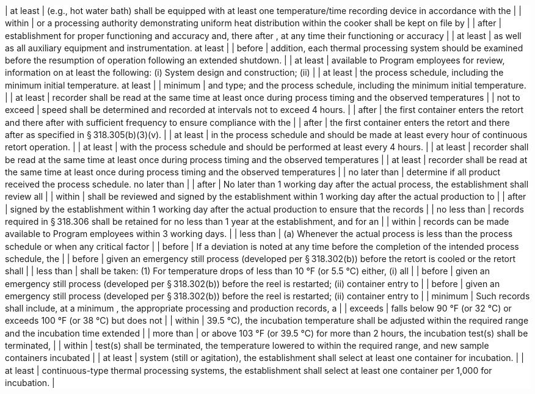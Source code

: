 | at least      | (e.g., hot water bath) shall be equipped with at least one temperature/time recording device in accordance with the                                 |
| within        | or a processing authority demonstrating uniform heat distribution within the cooker shall be kept on file by                                        |
| after         | establishment for proper functioning and accuracy and, there after , at any time their functioning or accuracy                                      |
| at least      | as well as all auxiliary equipment and instrumentation. at least                                                                                    |
| before        | addition, each thermal processing system should be examined before  the resumption of operation following an extended shutdown.                     |
| at least      | available to Program employees for review, information on at least the following: (i) System design and construction; (ii)                          |
| at least      | the process schedule, including the minimum initial temperature. at least                                                                           |
| minimum       | and type; and the process schedule, including the minimum  initial temperature.                                                                     |
| at least      | recorder shall be read at the same time at least once during process timing and the observed temperatures                                           |
| not to exceed | speed shall be determined and recorded at intervals not to exceed  4 hours.                                                                         |
| after         | the first container enters the retort and there after with sufficient frequency to ensure compliance with the                                       |
| after         | the first container enters the retort and there after  as specified in &#167;&#8201;318.305(b)(3)(v).                                               |
| at least      | in the process schedule and should be made at least  every hour of continuous retort operation.                                                     |
| at least      | with the process schedule and should be performed at least  every 4 hours.                                                                          |
| at least      | recorder shall be read at the same time at least once during process timing and the observed temperatures                                           |
| at least      | recorder shall be read at the same time at least once during process timing and the observed temperatures                                           |
| no later than | determine if all product received the process schedule. no later than                                                                               |
| after         | No later than 1 working day  after the actual process, the establishment shall review all                                                           |
| within        | shall be reviewed and signed by the establishment within 1 working day after the actual production to                                               |
| after         | signed by the establishment within 1 working day after the actual production to ensure that the records                                             |
| no less than  | records required in &#167;&#8201;318.306 shall be retained for no less than 1 year at the establishment, and for an                                 |
| within        | records can be made available to Program employees within  3 working days.                                                                          |
| less than     | (a) Whenever the actual process is  less than the process schedule or when any critical factor                                                      |
| before        | If a deviation is noted at any time  before the completion of the intended process schedule, the                                                    |
| before        | given an emergency still process (developed per &#167;&#8201;318.302(b)) before the retort is cooled or the retort shall                            |
| less than     | shall be taken: (1) For temperature drops of less than 10 &#176;F (or 5.5 &#176;C) either, (i) all                                                  |
| before        | given an emergency still process (developed per &#167;&#8201;318.302(b)) before the reel is restarted; (ii) container entry to                      |
| before        | given an emergency still process (developed per &#167;&#8201;318.302(b)) before the reel is restarted; (ii) container entry to                      |
| minimum       | Such records shall include, at a  minimum , the appropriate processing and production records, a                                                    |
| exceeds       | falls below 90 &#176;F (or 32 &#176;C) or exceeds 100 &#176;F (or 38 &#176;C) but does not                                                          |
| within        | 39.5 &#176;C), the incubation temperature shall be adjusted within the required range and the incubation time extended                              |
| more than     | or above 103 &#176;F (or 39.5 &#176;C) for more than 2 hours, the incubation test(s) shall be terminated,                                           |
| within        | test(s) shall be terminated, the temperature lowered to within the required range, and new sample containers incubated                              |
| at least      | system (still or agitation), the establishment shall select at least  one container for incubation.                                                 |
| at least      | continuous-type thermal processing systems, the establishment shall select at least  one container per 1,000 for incubation.                        |